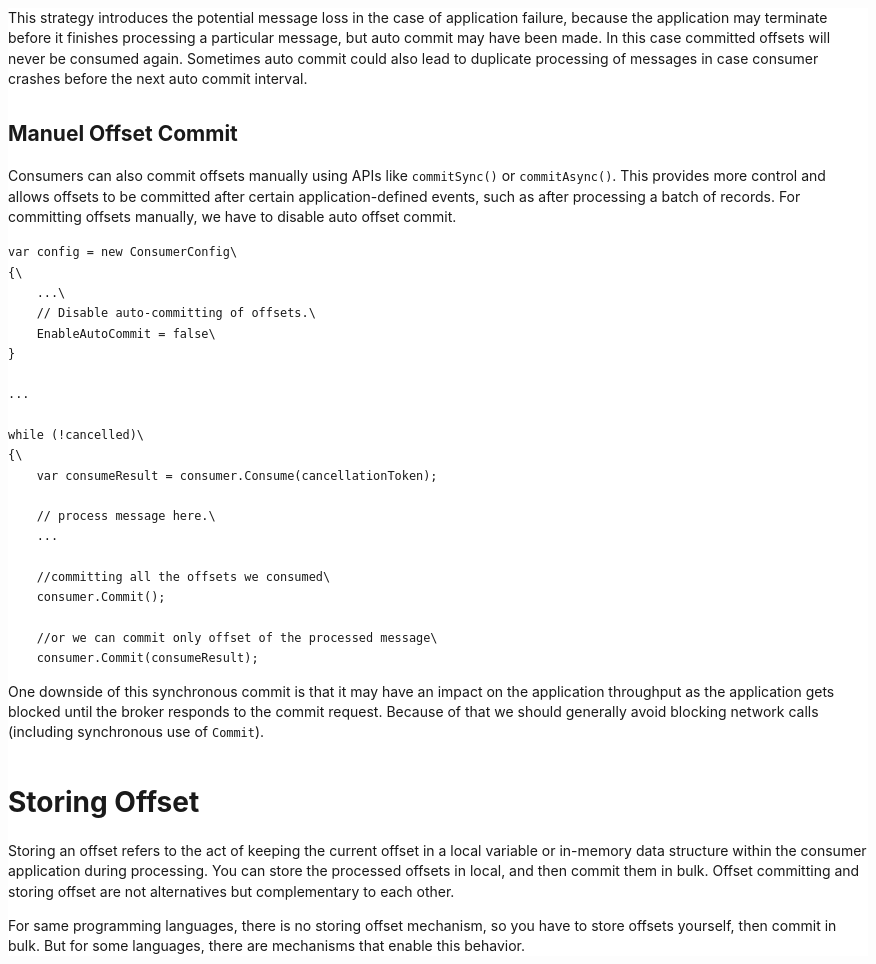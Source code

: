 This strategy introduces the potential message loss in the case of application failure, because the application may terminate before it finishes processing a particular message, but auto commit may have been made. In this case committed offsets will never be consumed again. Sometimes auto commit could also lead to duplicate processing of messages in case consumer crashes before the next auto commit interval.

Manuel Offset Commit
--------------------

Consumers can also commit offsets manually using APIs like `commitSync()` or `commitAsync()`. This provides more control and allows offsets to be committed after certain application-defined events, such as after processing a batch of records. For committing offsets manually, we have to disable auto offset commit.

```
var config = new ConsumerConfig\
{\
    ...\
    // Disable auto-committing of offsets.\
    EnableAutoCommit = false\
}

...

while (!cancelled)\
{\
    var consumeResult = consumer.Consume(cancellationToken);

    // process message here.\
    ...

    //committing all the offsets we consumed\
    consumer.Commit();

    //or we can commit only offset of the processed message\
    consumer.Commit(consumeResult);

```

One downside of this synchronous commit is that it may have an impact on the application throughput as the application gets blocked until the broker responds to the commit request. Because of that we should generally avoid blocking network calls (including synchronous use of `Commit`).

Storing Offset
==============

Storing an offset refers to the act of keeping the current offset in a local variable or in-memory data structure within the consumer application during processing. You can store the processed offsets in local, and then commit them in bulk. Offset committing and storing offset are not alternatives but complementary to each other.

For same programming languages, there is no storing offset mechanism, so you have to store offsets yourself, then commit in bulk. But for some languages, there are mechanisms that enable this behavior.
